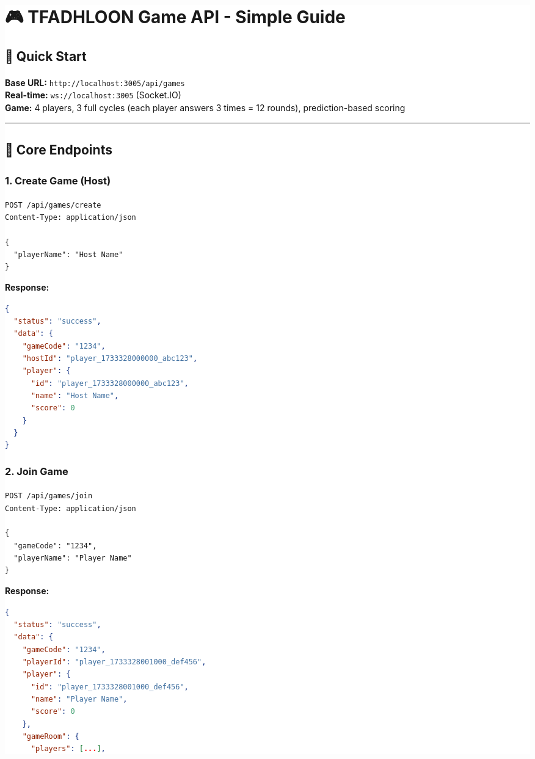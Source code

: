 # 🎮 TFADHLOON Game API - Simple Guide

## 🚀 Quick Start

**Base URL:** `http://localhost:3005/api/games`  
**Real-time:** `ws://localhost:3005` (Socket.IO)  
**Game:** 4 players, 3 full cycles (each player answers 3 times = 12 rounds), prediction-based scoring

---

## 📍 Core Endpoints

### 1. Create Game (Host)
```http
POST /api/games/create
Content-Type: application/json

{
  "playerName": "Host Name"
}
```
**Response:**
```json
{
  "status": "success",
  "data": {
    "gameCode": "1234",
    "hostId": "player_1733328000000_abc123",
    "player": {
      "id": "player_1733328000000_abc123", 
      "name": "Host Name",
      "score": 0
    }
  }
}
```

### 2. Join Game
```http
POST /api/games/join
Content-Type: application/json

{
  "gameCode": "1234",
  "playerName": "Player Name"
}
```
**Response:**
```json
{
  "status": "success", 
  "data": {
    "gameCode": "1234",
    "playerId": "player_1733328001000_def456",
    "player": {
      "id": "player_1733328001000_def456",
      "name": "Player Name", 
      "score": 0
    },
    "gameRoom": {
      "players": [...],
```